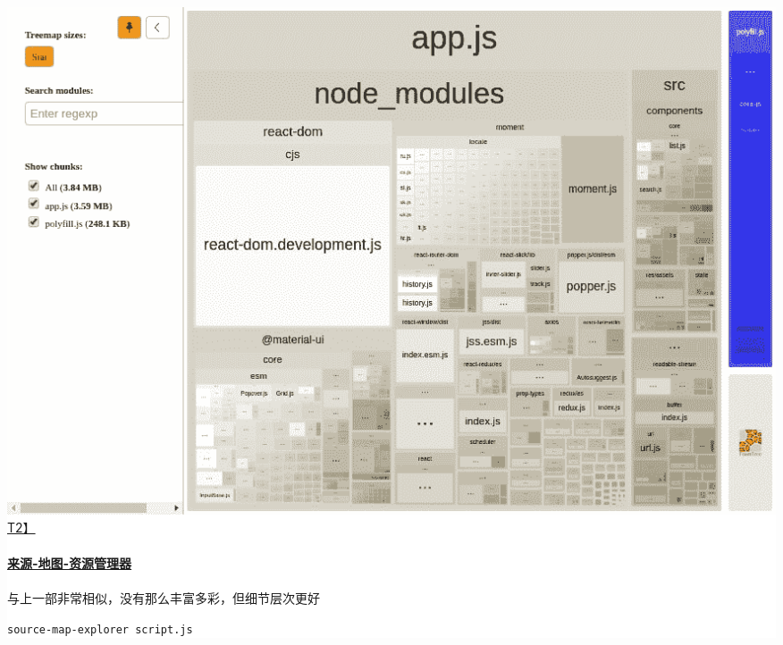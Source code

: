 [![](img/c614232d545f6ea7a76bee72a2f42eb8.png)T2】](https://res.cloudinary.com/practicaldev/image/fetch/s--xtcbXyUN--/c_limit%2Cf_auto%2Cfl_progressive%2Cq_auto%2Cw_880/https://jmarroyave-blog.herokuapp.com/wp-content/uploads/2019/09/01.png)

#### [](#sourcemapexplorer)[来源-地图-资源管理器](https://www.npmjs.com/package/source-map-explorer)

与上一部非常相似，没有那么丰富多彩，但细节层次更好

```
source-map-explorer script.js 
```
